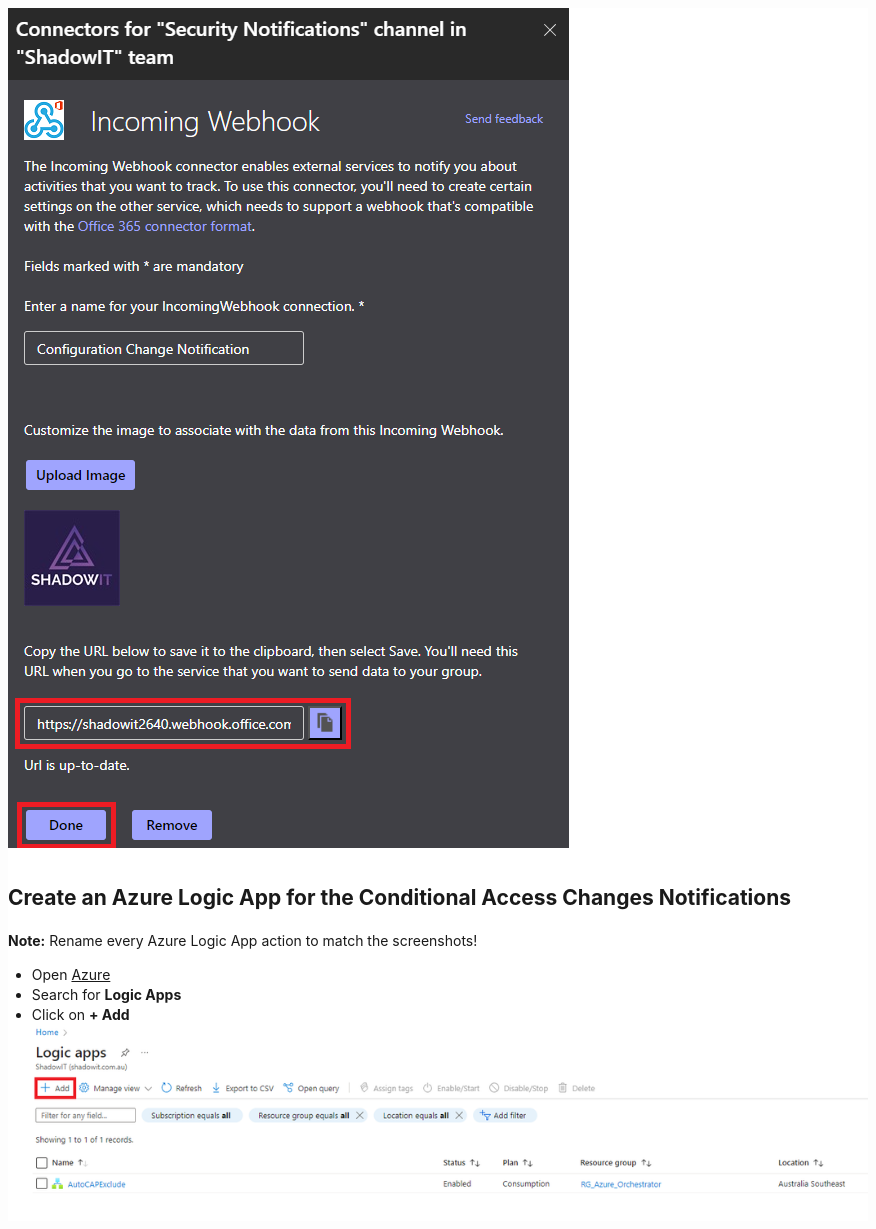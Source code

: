 ![](https://github.com/ShadowITServices/Microsoft365/blob/main/Documentation/Images/WebhookConfig-Confirm.png)

## Create an Azure Logic App for the Conditional Access Changes Notifications ##

**Note:** Rename every Azure Logic App action to match the screenshots!

- Open [Azure](https://portal.azure.com/)
- Search for **Logic Apps**
- Click on **+ Add**
![](https://github.com/ShadowITServices/Microsoft365/blob/main/Documentation/Images/LogicApps-Add.png)